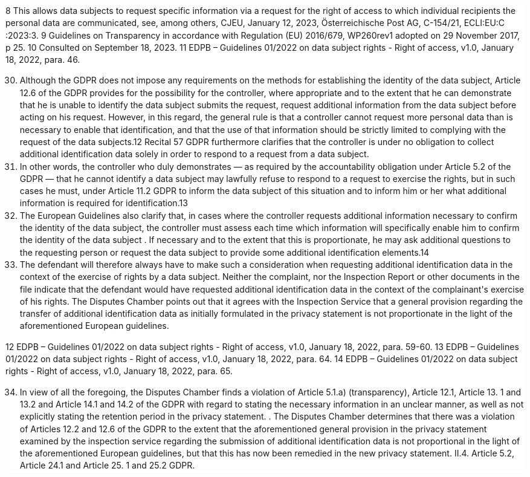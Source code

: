 8 This allows data subjects to request specific information via a request for the right of access to which individual recipients the personal data are communicated, see, among others, CJEU, January 12, 2023, Österreichische Post AG, C-154/21, ECLI:EU:C :2023:3.
9 Guidelines on Transparency in accordance with Regulation (EU) 2016/679, WP260rev1 adopted on 29 November 2017, p 25.
10 Consulted on September 18, 2023.
11 EDPB – Guidelines 01/2022 on data subject rights - Right of access, v1.0, January 18, 2022, para. 46.

30. Although the GDPR does not impose any requirements on the methods for establishing the identity of the data subject, Article 12.6 of the GDPR provides for the possibility for the controller, where appropriate and to the extent that he can demonstrate that he is unable to identify the data subject submits the request, request additional information from the data subject before acting on his request. However, in this regard, the general rule is that a controller cannot request more personal data than is necessary to enable that identification, and that the use of that information should be strictly limited to complying with the request of the data subjects.12 Recital 57 GDPR furthermore clarifies that the controller is under no obligation to collect additional identification data solely in order to respond to a request from a data subject.
31. In other words, the controller who duly demonstrates — as required by the accountability obligation under Article 5.2 of the GDPR — that he cannot identify a data subject may lawfully refuse to respond to a request to exercise the rights, but in such cases he must, under Article 11.2 GDPR to inform the data subject of this situation and to inform him or her what additional information is required for identification.13
32. The European Guidelines also clarify that, in cases where the controller requests additional information necessary to confirm the identity of the data subject, the controller must assess each time which information will specifically enable him to confirm the identity of the data subject . If necessary and to the extent that this is proportionate, he may ask additional questions to the requesting person or request the data subject to provide some additional identification elements.14
33. The defendant will therefore always have to make such a consideration when requesting additional identification data in the context of the exercise of rights by a data subject. Neither the complaint, nor the Inspection Report or other documents in the file indicate that the defendant would have requested additional identification data in the context of the complainant's exercise of his rights. The Disputes Chamber points out that it agrees with the Inspection Service that a general provision regarding the transfer of additional identification data as initially formulated in the privacy statement is not proportionate in the light of the aforementioned European guidelines.

12 EDPB – Guidelines 01/2022 on data subject rights - Right of access, v1.0, January 18, 2022, para. 59-60.
13 EDPB – Guidelines 01/2022 on data subject rights - Right of access, v1.0, January 18, 2022, para. 64.
14 EDPB – Guidelines 01/2022 on data subject rights - Right of access, v1.0, January 18, 2022, para. 65.

34. In view of all the foregoing, the Disputes Chamber finds a violation of Article 5.1.a) (transparency), Article 12.1, Article 13. 1 and 13.2 and Article 14.1 and 14.2 of the GDPR with regard to stating the necessary information in an unclear manner, as well as not explicitly stating the retention period in the privacy statement. . The Disputes Chamber determines that there was a violation of Articles 12.2 and 12.6 of the GDPR to the extent that the aforementioned general provision in the privacy statement examined by the inspection service regarding the submission of additional identification data is not proportional in the light of the aforementioned European guidelines, but that this has now been remedied in the new privacy statement.
II.4. Article 5.2, Article 24.1 and Article 25. 1 and 25.2 GDPR.
